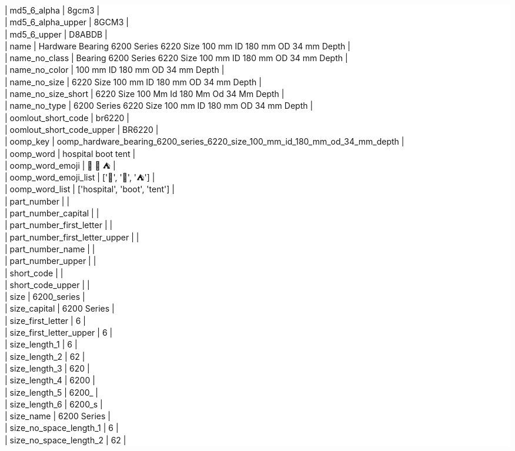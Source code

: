 | md5_6_alpha | 8gcm3 |  
| md5_6_alpha_upper | 8GCM3 |  
| md5_6_upper | D8ABDB |  
| name | Hardware Bearing 6200 Series 6220 Size 100 mm ID 180 mm OD 34 mm Depth |  
| name_no_class | Bearing 6200 Series 6220 Size 100 mm ID 180 mm OD 34 mm Depth |  
| name_no_color | 100 mm ID 180 mm OD 34 mm Depth |  
| name_no_size | 6220 Size 100 mm ID 180 mm OD 34 mm Depth |  
| name_no_size_short | 6220 Size 100 Mm Id 180 Mm Od 34 Mm Depth |  
| name_no_type | 6200 Series 6220 Size 100 mm ID 180 mm OD 34 mm Depth |  
| oomlout_short_code | br6220 |  
| oomlout_short_code_upper | BR6220 |  
| oomp_key | oomp_hardware_bearing_6200_series_6220_size_100_mm_id_180_mm_od_34_mm_depth |  
| oomp_word | hospital boot tent |  
| oomp_word_emoji | :hospital: :boot: :tent: |  
| oomp_word_emoji_list | [':hospital:', ':boot:', ':tent:'] |  
| oomp_word_list | ['hospital', 'boot', 'tent'] |  
| part_number |  |  
| part_number_capital |  |  
| part_number_first_letter |  |  
| part_number_first_letter_upper |  |  
| part_number_name |  |  
| part_number_upper |  |  
| short_code |  |  
| short_code_upper |  |  
| size | 6200_series |  
| size_capital | 6200 Series |  
| size_first_letter | 6 |  
| size_first_letter_upper | 6 |  
| size_length_1 | 6 |  
| size_length_2 | 62 |  
| size_length_3 | 620 |  
| size_length_4 | 6200 |  
| size_length_5 | 6200_ |  
| size_length_6 | 6200_s |  
| size_name | 6200 Series |  
| size_no_space_length_1 | 6 |  
| size_no_space_length_2 | 62 |  